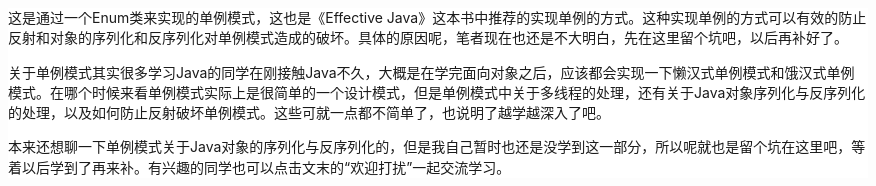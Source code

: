 这是通过一个Enum类来实现的单例模式，这也是《Effective Java》这本书中推荐的实现单例的方式。这种实现单例的方式可以有效的防止反射和对象的序列化和反序列化对单例模式造成的破坏。具体的原因呢，笔者现在也还是不大明白，先在这里留个坑吧，以后再补好了。

关于单例模式其实很多学习Java的同学在刚接触Java不久，大概是在学完面向对象之后，应该都会实现一下懒汉式单例模式和饿汉式单例模式。在哪个时候来看单例模式实际上是很简单的一个设计模式，但是单例模式中关于多线程的处理，还有关于Java对象序列化与反序列化的处理，以及如何防止反射破坏单例模式。这些可就一点都不简单了，也说明了越学越深入了吧。

本来还想聊一下单例模式关于Java对象的序列化与反序列化的，但是我自己暂时也还是没学到这一部分，所以呢就也是留个坑在这里吧，等着以后学到了再来补。有兴趣的同学也可以点击文末的“欢迎打扰”一起交流学习。